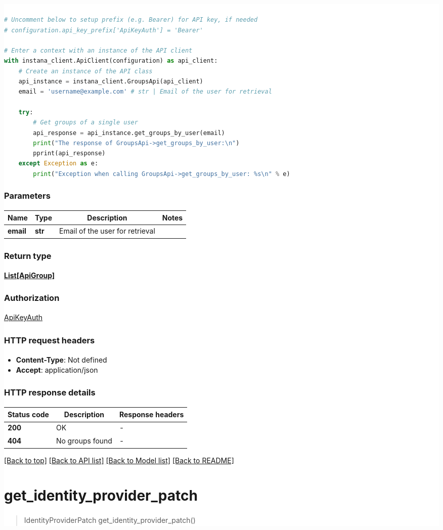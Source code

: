 ```python

# Uncomment below to setup prefix (e.g. Bearer) for API key, if needed
# configuration.api_key_prefix['ApiKeyAuth'] = 'Bearer'

# Enter a context with an instance of the API client
with instana_client.ApiClient(configuration) as api_client:
    # Create an instance of the API class
    api_instance = instana_client.GroupsApi(api_client)
    email = 'username@example.com' # str | Email of the user for retrieval

    try:
        # Get groups of a single user
        api_response = api_instance.get_groups_by_user(email)
        print("The response of GroupsApi->get_groups_by_user:\n")
        pprint(api_response)
    except Exception as e:
        print("Exception when calling GroupsApi->get_groups_by_user: %s\n" % e)
```



### Parameters


Name | Type | Description  | Notes
------------- | ------------- | ------------- | -------------
 **email** | **str**| Email of the user for retrieval | 

### Return type

[**List[ApiGroup]**](ApiGroup.md)

### Authorization

[ApiKeyAuth](../README.md#ApiKeyAuth)

### HTTP request headers

 - **Content-Type**: Not defined
 - **Accept**: application/json

### HTTP response details

| Status code | Description | Response headers |
|-------------|-------------|------------------|
**200** | OK |  -  |
**404** | No groups found |  -  |

[[Back to top]](#) [[Back to API list]](../README.md#documentation-for-api-endpoints) [[Back to Model list]](../README.md#documentation-for-models) [[Back to README]](../README.md)

# **get_identity_provider_patch**
> IdentityProviderPatch get_identity_provider_patch()
